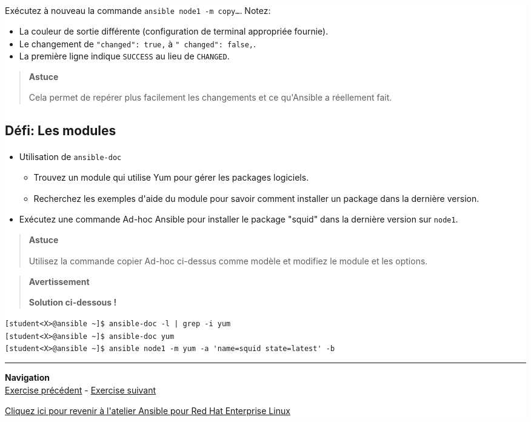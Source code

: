
Exécutez à nouveau la commande `ansible node1 -m copy…`. Notez:

   - La couleur de sortie différente (configuration de terminal appropriée fournie).
   - Le changement de `"changed": true,` à `" changed": false,`.
   - La première ligne indique `SUCCESS` au lieu de `CHANGED`.  

> **Astuce**
>
> Cela permet de repérer plus facilement les changements et ce qu'Ansible a réellement fait.

## Défi: Les modules

   - Utilisation de `ansible-doc`

       - Trouvez un module qui utilise Yum pour gérer les packages logiciels.

       - Recherchez les exemples d'aide du module pour savoir comment installer un package dans la dernière version.

   - Exécutez une commande Ad-hoc Ansible pour installer le package "squid" dans la dernière version sur `node1`.

> **Astuce**
>
> Utilisez la commande copier Ad-hoc ci-dessus comme modèle et modifiez le module et les options.

> **Avertissement**
>
> **Solution ci-dessous \!**

```
[student<X>@ansible ~]$ ansible-doc -l | grep -i yum
[student<X>@ansible ~]$ ansible-doc yum
[student<X>@ansible ~]$ ansible node1 -m yum -a 'name=squid state=latest' -b
```

----
**Navigation**
<br>
[Exercise précédent](../1.1-setup/README.fr.md) - [Exercise suivant](../1.3-playbook/README.fr.md)

[Cliquez ici pour revenir à l'atelier Ansible pour Red Hat Enterprise Linux](../README.fr.md)
